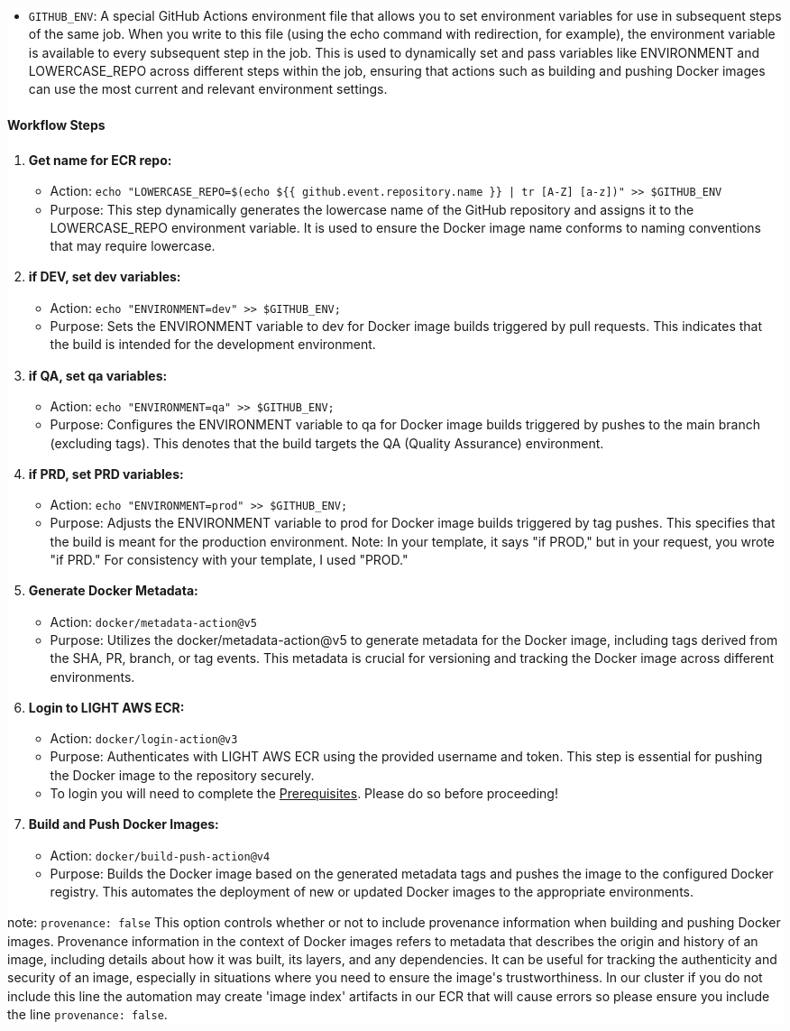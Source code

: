 - `GITHUB_ENV`: A special GitHub Actions environment file that allows you to set environment variables for use in subsequent steps of the same job. When you write to this file (using the echo command with redirection, for example), the environment variable is available to every subsequent step in the job. This is used to dynamically set and pass variables like ENVIRONMENT and LOWERCASE_REPO across different steps within the job, ensuring that actions such as building and pushing Docker images can use the most current and relevant environment settings.



#### Workflow Steps 

1. **Get name for ECR repo:**
   - Action: `echo "LOWERCASE_REPO=$(echo ${{ github.event.repository.name }} | tr [A-Z] [a-z])" >> $GITHUB_ENV`
   - Purpose: This step dynamically generates the lowercase name of the GitHub repository and assigns it to the LOWERCASE_REPO environment variable. It is used to ensure the Docker image name conforms to naming conventions that may require lowercase.

2. **if DEV, set dev variables:**
   - Action: `echo "ENVIRONMENT=dev" >> $GITHUB_ENV;`
   - Purpose:  Sets the ENVIRONMENT variable to dev for Docker image builds triggered by pull requests. This indicates that the build is intended for the development environment.

3. **if QA, set qa variables:**
   - Action: `echo "ENVIRONMENT=qa" >> $GITHUB_ENV;`
   - Purpose:  Configures the ENVIRONMENT variable to qa for Docker image builds triggered by pushes to the main branch (excluding tags). This denotes that the build targets the QA (Quality Assurance) environment.

4. **if PRD, set PRD variables:**
   - Action: `echo "ENVIRONMENT=prod" >> $GITHUB_ENV;`
   - Purpose: Adjusts the ENVIRONMENT variable to prod for Docker image builds triggered by tag pushes. This specifies that the build is meant for the production environment. Note: In your template, it says "if PROD," but in your request, you wrote "if PRD." For consistency with your template, I used "PROD."

5. **Generate Docker Metadata:**
   - Action: `docker/metadata-action@v5`
   - Purpose: Utilizes the docker/metadata-action@v5 to generate metadata for the Docker image, including tags derived from the SHA, PR, branch, or tag events. This metadata is crucial for versioning and tracking the Docker image across different environments.

5. **Login to LIGHT AWS ECR:**
   - Action: `docker/login-action@v3`
   - Purpose: Authenticates with LIGHT AWS ECR using the provided username and token. This step is essential for pushing the Docker image to the repository securely.
   - To login you will need to complete the [Prerequisites](./Prerequisites.md). Please do so before proceeding!

6. **Build and Push Docker Images:**
   - Action: `docker/build-push-action@v4`
   - Purpose: Builds the Docker image based on the generated metadata tags and pushes the image to the configured Docker registry. This automates the deployment of new or updated Docker images to the appropriate environments.

note: `provenance: false` This option controls whether or not to include provenance information when building and pushing Docker images. Provenance information in the context of Docker images refers to metadata that describes the origin and history of an image, including details about how it was built, its layers, and any dependencies. It can be useful for tracking the authenticity and security of an image, especially in situations where you need to ensure the image's trustworthiness. In our cluster if you do not include this line the automation may create 'image index' artifacts in our ECR that will cause errors so please ensure you include the line `provenance: false`.
